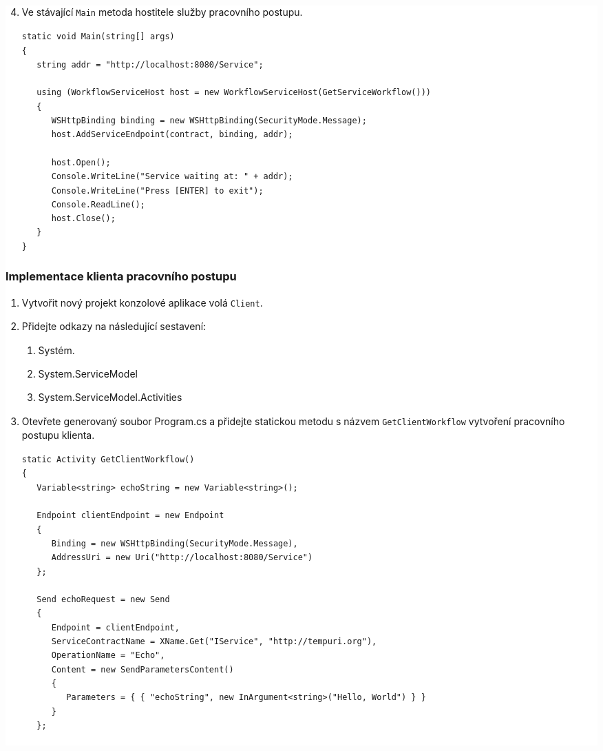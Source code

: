 4.  Ve stávající `Main` metoda hostitele služby pracovního postupu.  
  
    ```  
    static void Main(string[] args)  
    {  
       string addr = "http://localhost:8080/Service";  
  
       using (WorkflowServiceHost host = new WorkflowServiceHost(GetServiceWorkflow()))  
       {  
          WSHttpBinding binding = new WSHttpBinding(SecurityMode.Message);  
          host.AddServiceEndpoint(contract, binding, addr);  
  
          host.Open();  
          Console.WriteLine("Service waiting at: " + addr);  
          Console.WriteLine("Press [ENTER] to exit");  
          Console.ReadLine();  
          host.Close();  
       }  
    }  
    ```  
  
### <a name="implement-a-workflow-client"></a>Implementace klienta pracovního postupu  
  
1.  Vytvořit nový projekt konzolové aplikace volá `Client`.  
  
2.  Přidejte odkazy na následující sestavení:  
  
    1.  Systém.  
  
    2.  System.ServiceModel  
  
    3.  System.ServiceModel.Activities  
  
3.  Otevřete generovaný soubor Program.cs a přidejte statickou metodu s názvem `GetClientWorkflow` vytvoření pracovního postupu klienta.  
  
    ```  
    static Activity GetClientWorkflow()  
    {  
       Variable<string> echoString = new Variable<string>();  
  
       Endpoint clientEndpoint = new Endpoint  
       {  
          Binding = new WSHttpBinding(SecurityMode.Message),  
          AddressUri = new Uri("http://localhost:8080/Service")  
       };  
  
       Send echoRequest = new Send  
       {  
          Endpoint = clientEndpoint,  
          ServiceContractName = XName.Get("IService", "http://tempuri.org"),  
          OperationName = "Echo",  
          Content = new SendParametersContent()  
          {  
             Parameters = { { "echoString", new InArgument<string>("Hello, World") } }   
          }  
       };  
  